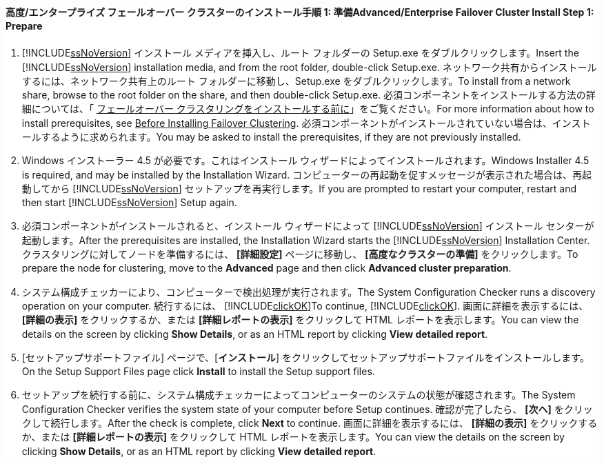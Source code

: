 #### <a name="advancedenterprise-failover-cluster-install-step-1-prepare"></a><span data-ttu-id="9bed3-301">高度/エンタープライズ フェールオーバー クラスターのインストール手順 1: 準備</span><span class="sxs-lookup"><span data-stu-id="9bed3-301">Advanced/Enterprise Failover Cluster Install Step 1: Prepare</span></span>  
  
1.  <span data-ttu-id="9bed3-302">[!INCLUDE[ssNoVersion](../../../includes/ssnoversion-md.md)] インストール メディアを挿入し、ルート フォルダーの Setup.exe をダブルクリックします。</span><span class="sxs-lookup"><span data-stu-id="9bed3-302">Insert the [!INCLUDE[ssNoVersion](../../../includes/ssnoversion-md.md)] installation media, and from the root folder, double-click Setup.exe.</span></span> <span data-ttu-id="9bed3-303">ネットワーク共有からインストールするには、ネットワーク共有上のルート フォルダーに移動し、Setup.exe をダブルクリックします。</span><span class="sxs-lookup"><span data-stu-id="9bed3-303">To install from a network share, browse to the root folder on the share, and then double-click Setup.exe.</span></span> <span data-ttu-id="9bed3-304">必須コンポーネントをインストールする方法の詳細については、「 [フェールオーバー クラスタリングをインストールする前に](before-installing-failover-clustering.md)」をご覧ください。</span><span class="sxs-lookup"><span data-stu-id="9bed3-304">For more information about how to install prerequisites, see [Before Installing Failover Clustering](before-installing-failover-clustering.md).</span></span> <span data-ttu-id="9bed3-305">必須コンポーネントがインストールされていない場合は、インストールするように求められます。</span><span class="sxs-lookup"><span data-stu-id="9bed3-305">You may be asked to install the prerequisites, if they are not previously installed.</span></span>  
  
2.  <span data-ttu-id="9bed3-306">Windows インストーラー 4.5 が必要です。これはインストール ウィザードによってインストールされます。</span><span class="sxs-lookup"><span data-stu-id="9bed3-306">Windows Installer 4.5 is required, and may be installed by the Installation Wizard.</span></span> <span data-ttu-id="9bed3-307">コンピューターの再起動を促すメッセージが表示された場合は、再起動してから [!INCLUDE[ssNoVersion](../../../includes/ssnoversion-md.md)] セットアップを再実行します。</span><span class="sxs-lookup"><span data-stu-id="9bed3-307">If you are prompted to restart your computer, restart and then start [!INCLUDE[ssNoVersion](../../../includes/ssnoversion-md.md)] Setup again.</span></span>  
  
3.  <span data-ttu-id="9bed3-308">必須コンポーネントがインストールされると、インストール ウィザードによって [!INCLUDE[ssNoVersion](../../../includes/ssnoversion-md.md)] インストール センターが起動します。</span><span class="sxs-lookup"><span data-stu-id="9bed3-308">After the prerequisites are installed, the Installation Wizard starts the [!INCLUDE[ssNoVersion](../../../includes/ssnoversion-md.md)] Installation Center.</span></span> <span data-ttu-id="9bed3-309">クラスタリングに対してノードを準備するには、 **[詳細設定]** ページに移動し、 **[高度なクラスターの準備]** をクリックします。</span><span class="sxs-lookup"><span data-stu-id="9bed3-309">To prepare the node for clustering, move to the **Advanced** page and then click **Advanced cluster preparation**.</span></span>  
  
4.  <span data-ttu-id="9bed3-310">システム構成チェッカーにより、コンピューターで検出処理が実行されます。</span><span class="sxs-lookup"><span data-stu-id="9bed3-310">The System Configuration Checker runs a discovery operation on your computer.</span></span> <span data-ttu-id="9bed3-311">続行するには、 [!INCLUDE[clickOK](../../../includes/clickok-md.md)]</span><span class="sxs-lookup"><span data-stu-id="9bed3-311">To continue, [!INCLUDE[clickOK](../../../includes/clickok-md.md)].</span></span> <span data-ttu-id="9bed3-312">画面に詳細を表示するには、 **[詳細の表示]** をクリックするか、または **[詳細レポートの表示]** をクリックして HTML レポートを表示します。</span><span class="sxs-lookup"><span data-stu-id="9bed3-312">You can view the details on the screen by clicking **Show Details**, or as an HTML report by clicking **View detailed report**.</span></span>  
  
5.  <span data-ttu-id="9bed3-313">[セットアップサポートファイル] ページで、[**インストール**] をクリックしてセットアップサポートファイルをインストールします。</span><span class="sxs-lookup"><span data-stu-id="9bed3-313">On the Setup Support Files page click **Install** to install the Setup support files.</span></span>  
  
6.  <span data-ttu-id="9bed3-314">セットアップを続行する前に、システム構成チェッカーによってコンピューターのシステムの状態が確認されます。</span><span class="sxs-lookup"><span data-stu-id="9bed3-314">The System Configuration Checker verifies the system state of your computer before Setup continues.</span></span> <span data-ttu-id="9bed3-315">確認が完了したら、 **[次へ]** をクリックして続行します。</span><span class="sxs-lookup"><span data-stu-id="9bed3-315">After the check is complete, click **Next** to continue.</span></span> <span data-ttu-id="9bed3-316">画面に詳細を表示するには、 **[詳細の表示]** をクリックするか、または **[詳細レポートの表示]** をクリックして HTML レポートを表示します。</span><span class="sxs-lookup"><span data-stu-id="9bed3-316">You can view the details on the screen by clicking **Show Details**, or as an HTML report by clicking **View detailed report**.</span></span>  
  